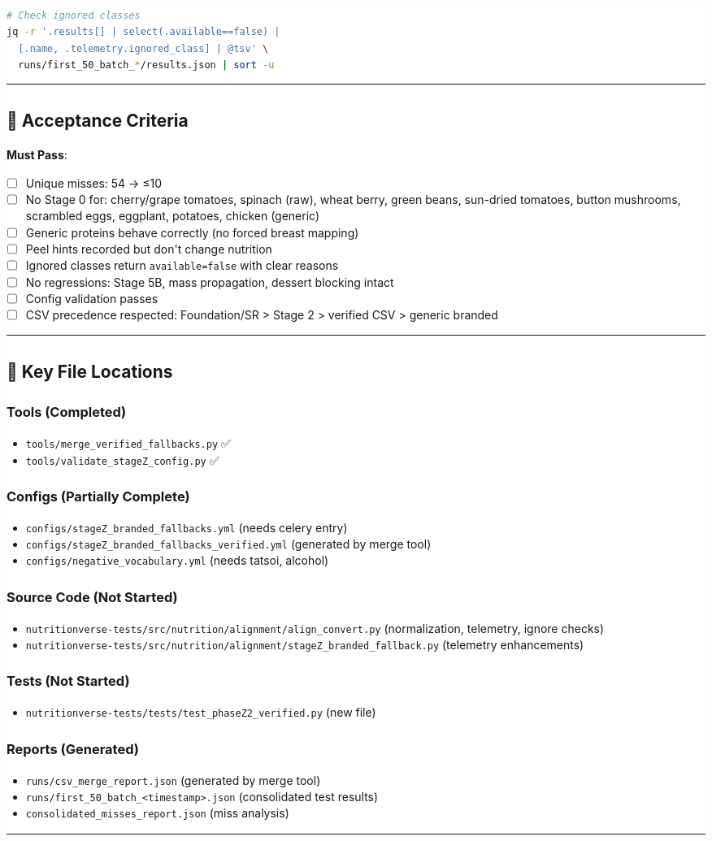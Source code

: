 ```bash
# Check ignored classes
jq -r '.results[] | select(.available==false) |
  [.name, .telemetry.ignored_class] | @tsv' \
  runs/first_50_batch_*/results.json | sort -u
```

---

## 🎯 Acceptance Criteria

**Must Pass**:
- [ ] Unique misses: 54 → ≤10
- [ ] No Stage 0 for: cherry/grape tomatoes, spinach (raw), wheat berry, green beans, sun-dried tomatoes, button mushrooms, scrambled eggs, eggplant, potatoes, chicken (generic)
- [ ] Generic proteins behave correctly (no forced breast mapping)
- [ ] Peel hints recorded but don't change nutrition
- [ ] Ignored classes return `available=false` with clear reasons
- [ ] No regressions: Stage 5B, mass propagation, dessert blocking intact
- [ ] Config validation passes
- [ ] CSV precedence respected: Foundation/SR > Stage 2 > verified CSV > generic branded

---

## 📂 Key File Locations

### Tools (Completed)
- `tools/merge_verified_fallbacks.py` ✅
- `tools/validate_stageZ_config.py` ✅

### Configs (Partially Complete)
- `configs/stageZ_branded_fallbacks.yml` (needs celery entry)
- `configs/stageZ_branded_fallbacks_verified.yml` (generated by merge tool)
- `configs/negative_vocabulary.yml` (needs tatsoi, alcohol)

### Source Code (Not Started)
- `nutritionverse-tests/src/nutrition/alignment/align_convert.py` (normalization, telemetry, ignore checks)
- `nutritionverse-tests/src/nutrition/alignment/stageZ_branded_fallback.py` (telemetry enhancements)

### Tests (Not Started)
- `nutritionverse-tests/tests/test_phaseZ2_verified.py` (new file)

### Reports (Generated)
- `runs/csv_merge_report.json` (generated by merge tool)
- `runs/first_50_batch_<timestamp>.json` (consolidated test results)
- `consolidated_misses_report.json` (miss analysis)

---
